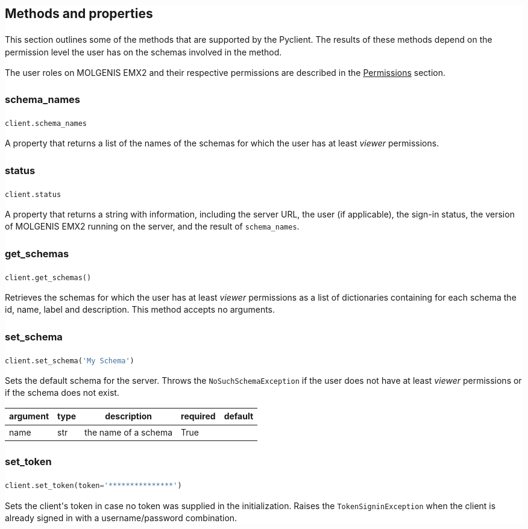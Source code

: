 ## Methods and properties
This section outlines some of the methods that are supported by the Pyclient.
The results of these methods depend on the permission level the user has on the schemas involved in the method.

The user roles on MOLGENIS EMX2 and their respective permissions are described in the [Permissions](use_permissions.md) section.


### schema_names
```python
client.schema_names
```

A property that returns a list of the names of the schemas for which the user has at least _viewer_ permissions.

### status
```python
client.status
```
A property that returns a string with information, including the server URL, the user (if applicable), the sign-in status, the version of MOLGENIS EMX2 running on the server, and the result of `schema_names`.


### get_schemas
```python
client.get_schemas()
```
Retrieves the schemas for which the user has at least _viewer_ permissions as a list of dictionaries containing for each schema the id, name, label and description.
This method accepts no arguments.

### set_schema
```python
client.set_schema('My Schema')
```
Sets the default schema for the server. 
Throws the `NoSuchSchemaException` if the user does not have at least _viewer_ permissions or if the schema does not exist.

| argument | type | description          | required | default |
|----------|------|----------------------|----------|---------|
| name     | str  | the name of a schema | True     |         |

### set_token
```python
client.set_token(token='***************')
```
Sets the client's token in case no token was supplied in the initialization.
Raises the `TokenSigninException` when the client is already signed in with a username/password combination.

